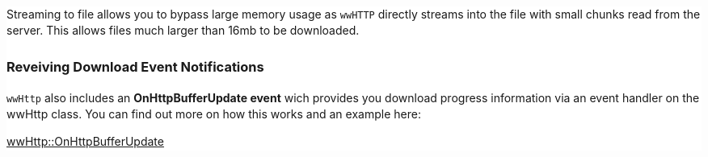 Streaming to file allows you to bypass large memory usage as `wwHTTP` directly streams into the file with small chunks read from the server. This allows files much larger than 16mb to be downloaded.

### Reveiving Download Event Notifications
`wwHttp` also includes an **OnHttpBufferUpdate event** wich provides you download progress information via an event handler on the wwHttp class. You can find out more on how this works and an example here:

[wwHttp::OnHttpBufferUpdate](vfps://Topic/_0JJ1AFUB8)
